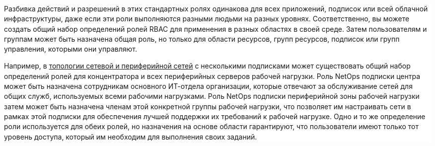 Разбивка действий и разрешений в этих стандартных ролях одинакова для всех приложений, подписок или всей облачной инфраструктуры, даже если эти роли выполняются разными людьми на разных уровнях. Соответственно, вы можете создать общий набор определений ролей RBAC для применения в разных областях в своей среде. Затем пользователям и группам может быть назначена общая роль, но только для области ресурсов, групп ресурсов, подписок или групп управления, которыми они управляют.

Например, в [топологии сетевой и периферийной сетей](../azure-best-practices/hub-spoke-network-topology.md) с несколькими подписками может существовать общий набор определений ролей для концентратора и всех периферийных серверов рабочей нагрузки. Роль NetOps подписки центра может быть назначена сотрудникам основного ИТ-отдела организации, которые отвечают за обслуживание сетей для общих служб, используемых всеми рабочими нагрузками. Роль NetOps подписки периферийной зоны рабочей нагрузки затем может быть назначена членам этой конкретной группы рабочей нагрузки, что позволяет им настраивать сети в рамках этой подписки для обеспечения лучшей поддержки их требований к рабочей нагрузке. Одно и то же определение роли используется для обеих ролей, но назначения на основе области гарантируют, что пользователи имеют только тот уровень доступа, который им необходим для выполнения своих заданий.
